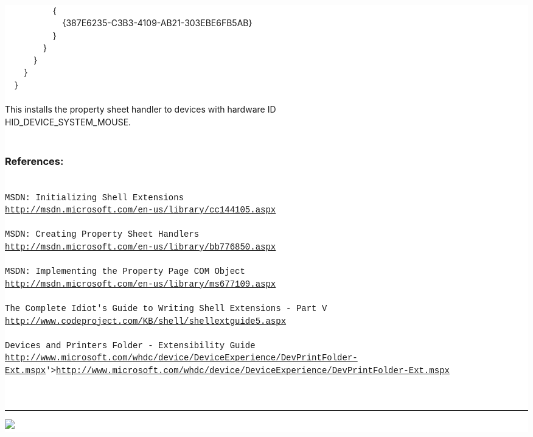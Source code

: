 &nbsp;&nbsp;&nbsp;&nbsp;&nbsp;&nbsp;&nbsp;&nbsp;&nbsp;&nbsp;&nbsp;&nbsp;&nbsp;&nbsp;&nbsp;&nbsp;&nbsp;&nbsp;&nbsp;&nbsp;{<br>
&nbsp;&nbsp;&nbsp;&nbsp;&nbsp;&nbsp;&nbsp;&nbsp;&nbsp;&nbsp;&nbsp;&nbsp;&nbsp;&nbsp;&nbsp;&nbsp;&nbsp;&nbsp;&nbsp;&nbsp;&nbsp;&nbsp;&nbsp;&nbsp;{387E6235-C3B3-4109-AB21-303EBE6FB5AB}<br>
&nbsp;&nbsp;&nbsp;&nbsp;&nbsp;&nbsp;&nbsp;&nbsp;&nbsp;&nbsp;&nbsp;&nbsp;&nbsp;&nbsp;&nbsp;&nbsp;&nbsp;&nbsp;&nbsp;&nbsp;}<br>
&nbsp;&nbsp;&nbsp;&nbsp;&nbsp;&nbsp;&nbsp;&nbsp;&nbsp;&nbsp;&nbsp;&nbsp;&nbsp;&nbsp;&nbsp;&nbsp;}<br>
&nbsp;&nbsp;&nbsp;&nbsp;&nbsp;&nbsp;&nbsp;&nbsp;&nbsp;&nbsp;&nbsp;&nbsp;}<br>
&nbsp;&nbsp;&nbsp;&nbsp;&nbsp;&nbsp;&nbsp;&nbsp;}<br>
&nbsp;&nbsp;&nbsp;&nbsp;}<br>
<br>
This installs the property sheet handler to devices with hardware ID <br>
HID_DEVICE_SYSTEM_MOUSE. <br>
<br>
</p>
<h3>References:</h3>
<p style="font-family:Courier New"><br>
MSDN: Initializing Shell Extensions<br>
<a target="_blank" href="http://msdn.microsoft.com/en-us/library/cc144105.aspx">http://msdn.microsoft.com/en-us/library/cc144105.aspx</a><br>
<br>
MSDN: Creating Property Sheet Handlers<br>
<a target="_blank" href="http://msdn.microsoft.com/en-us/library/bb776850.aspx">http://msdn.microsoft.com/en-us/library/bb776850.aspx</a><br>
<br>
MSDN: Implementing the Property Page COM Object<br>
<a target="_blank" href="http://msdn.microsoft.com/en-us/library/ms677109.aspx">http://msdn.microsoft.com/en-us/library/ms677109.aspx</a><br>
<br>
The Complete Idiot's Guide to Writing Shell Extensions - Part V<br>
<a target="_blank" href="http://www.codeproject.com/KB/shell/shellextguide5.aspx">http://www.codeproject.com/KB/shell/shellextguide5.aspx</a><br>
<br>
Devices and Printers Folder - Extensibility Guide<br>
<a target="_blank" href="&lt;a target=" href="http://www.microsoft.com/whdc/device/DeviceExperience/DevPrintFolder-Ext.mspx">http://www.microsoft.com/whdc/device/DeviceExperience/DevPrintFolder-Ext.mspx</a>'&gt;<a target="_blank" href="http://www.microsoft.com/whdc/device/DeviceExperience/DevPrintFolder-Ext.mspx">http://www.microsoft.com/whdc/device/DeviceExperience/DevPrintFolder-Ext.mspx</a><br>
<br>
<br>
</p>
<hr>
<div><a href="http://go.microsoft.com/?linkid=9759640" style="margin-top:3px"><img src="http://bit.ly/onecodelogo">
</a></div>
